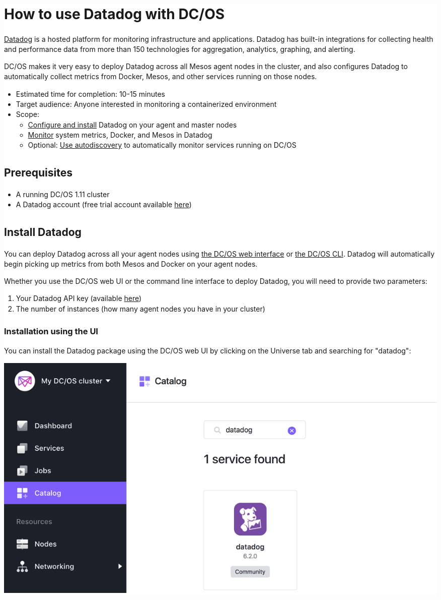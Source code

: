 # How to use Datadog with DC/OS

[Datadog][datadog] is a hosted platform for monitoring infrastructure and applications. Datadog has built-in integrations for collecting health and performance data from more than 150 technologies for aggregation, analytics, graphing, and alerting.

DC/OS makes it very easy to deploy Datadog across all Mesos agent nodes in the cluster, and also configures Datadog to automatically collect metrics from Docker, Mesos, and other services running on those nodes.

* Estimated time for completion: 10-15 minutes
* Target audience: Anyone interested in monitoring a containerized environment
* Scope:
  * [Configure and install](#install-datadog) Datadog on your agent and master nodes
  * [Monitor](#monitor-metrics-from-your-dcos-cluster) system metrics, Docker, and Mesos in Datadog
  * Optional: [Use autodiscovery](#use-autodiscovery-to-monitor-additional-services) to automatically monitor services running on DC/OS

## Prerequisites

* A running DC/OS 1.11 cluster
* A Datadog account (free trial account available [here][signup])

## Install Datadog

You can deploy Datadog across all your agent nodes using [the DC/OS web interface](#installation-using-the-ui) or [the DC/OS CLI](#installation-using-the-cli). Datadog will automatically begin picking up metrics from both Mesos and Docker on your agent nodes.

Whether you use the DC/OS web UI or the command line interface to deploy Datadog, you will need to provide two parameters:

1. Your Datadog API key (available [here][api-key])
2. The number of instances (how many agent nodes you have in your cluster)

### Installation using the UI

You can install the Datadog package using the DC/OS web UI by clicking on the Universe tab and searching for "datadog":

![The Datadog package on DC/OS Universe](img/dcos-universe.png)


[datadog]: https://www.datadoghq.com/
[signup]: https://app.datadoghq.com/signup
[api-key]: https://app.datadoghq.com/account/settings#api
[dd-agent-docs]: https://github.com/DataDog/docker-dd-agent
[cli]: https://github.com/dcos/dcos-cli
[host-map]: https://app.datadoghq.com/infrastructure/map
[mesos-dash]: https://app.datadoghq.com/screen/integration/mesos
[docker-dash]: https://app.datadoghq.com/screen/integration/docker
[zk-dash]: https://app.datadoghq.com/screen/integration/zookeeper
[mysql-docs]: http://docs.datadoghq.com/integrations/mysql/
[redis-dash]: https://app.datadoghq.com/screen/integration/redis
[autodiscovery]: https://docs.datadoghq.com/guides/autodiscovery/
[yamls]: https://github.com/DataDog/integrations-core
[dd-app]: https://app.datadoghq.com